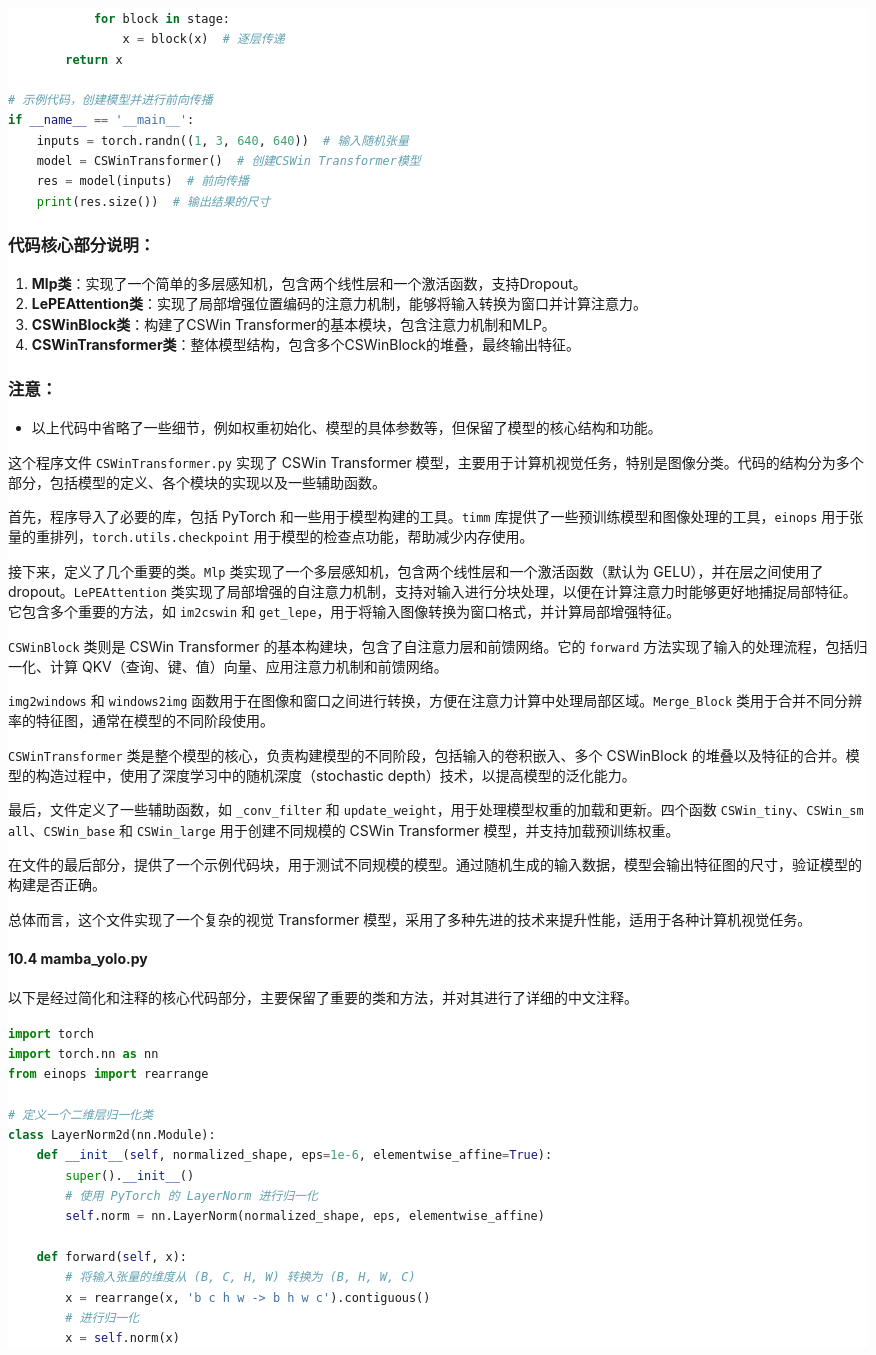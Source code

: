 ```python
            for block in stage:
                x = block(x)  # 逐层传递
        return x

# 示例代码，创建模型并进行前向传播
if __name__ == '__main__':
    inputs = torch.randn((1, 3, 640, 640))  # 输入随机张量
    model = CSWinTransformer()  # 创建CSWin Transformer模型
    res = model(inputs)  # 前向传播
    print(res.size())  # 输出结果的尺寸
```

### 代码核心部分说明：
1. **Mlp类**：实现了一个简单的多层感知机，包含两个线性层和一个激活函数，支持Dropout。
2. **LePEAttention类**：实现了局部增强位置编码的注意力机制，能够将输入转换为窗口并计算注意力。
3. **CSWinBlock类**：构建了CSWin Transformer的基本模块，包含注意力机制和MLP。
4. **CSWinTransformer类**：整体模型结构，包含多个CSWinBlock的堆叠，最终输出特征。

### 注意：
- 以上代码中省略了一些细节，例如权重初始化、模型的具体参数等，但保留了模型的核心结构和功能。

这个程序文件 `CSWinTransformer.py` 实现了 CSWin Transformer 模型，主要用于计算机视觉任务，特别是图像分类。代码的结构分为多个部分，包括模型的定义、各个模块的实现以及一些辅助函数。

首先，程序导入了必要的库，包括 PyTorch 和一些用于模型构建的工具。`timm` 库提供了一些预训练模型和图像处理的工具，`einops` 用于张量的重排列，`torch.utils.checkpoint` 用于模型的检查点功能，帮助减少内存使用。

接下来，定义了几个重要的类。`Mlp` 类实现了一个多层感知机，包含两个线性层和一个激活函数（默认为 GELU），并在层之间使用了 dropout。`LePEAttention` 类实现了局部增强的自注意力机制，支持对输入进行分块处理，以便在计算注意力时能够更好地捕捉局部特征。它包含多个重要的方法，如 `im2cswin` 和 `get_lepe`，用于将输入图像转换为窗口格式，并计算局部增强特征。

`CSWinBlock` 类则是 CSWin Transformer 的基本构建块，包含了自注意力层和前馈网络。它的 `forward` 方法实现了输入的处理流程，包括归一化、计算 QKV（查询、键、值）向量、应用注意力机制和前馈网络。

`img2windows` 和 `windows2img` 函数用于在图像和窗口之间进行转换，方便在注意力计算中处理局部区域。`Merge_Block` 类用于合并不同分辨率的特征图，通常在模型的不同阶段使用。

`CSWinTransformer` 类是整个模型的核心，负责构建模型的不同阶段，包括输入的卷积嵌入、多个 CSWinBlock 的堆叠以及特征的合并。模型的构造过程中，使用了深度学习中的随机深度（stochastic depth）技术，以提高模型的泛化能力。

最后，文件定义了一些辅助函数，如 `_conv_filter` 和 `update_weight`，用于处理模型权重的加载和更新。四个函数 `CSWin_tiny`、`CSWin_small`、`CSWin_base` 和 `CSWin_large` 用于创建不同规模的 CSWin Transformer 模型，并支持加载预训练权重。

在文件的最后部分，提供了一个示例代码块，用于测试不同规模的模型。通过随机生成的输入数据，模型会输出特征图的尺寸，验证模型的构建是否正确。

总体而言，这个文件实现了一个复杂的视觉 Transformer 模型，采用了多种先进的技术来提升性能，适用于各种计算机视觉任务。

#### 10.4 mamba_yolo.py

以下是经过简化和注释的核心代码部分，主要保留了重要的类和方法，并对其进行了详细的中文注释。

```python
import torch
import torch.nn as nn
from einops import rearrange

# 定义一个二维层归一化类
class LayerNorm2d(nn.Module):
    def __init__(self, normalized_shape, eps=1e-6, elementwise_affine=True):
        super().__init__()
        # 使用 PyTorch 的 LayerNorm 进行归一化
        self.norm = nn.LayerNorm(normalized_shape, eps, elementwise_affine)

    def forward(self, x):
        # 将输入张量的维度从 (B, C, H, W) 转换为 (B, H, W, C)
        x = rearrange(x, 'b c h w -> b h w c').contiguous()
        # 进行归一化
        x = self.norm(x)
```